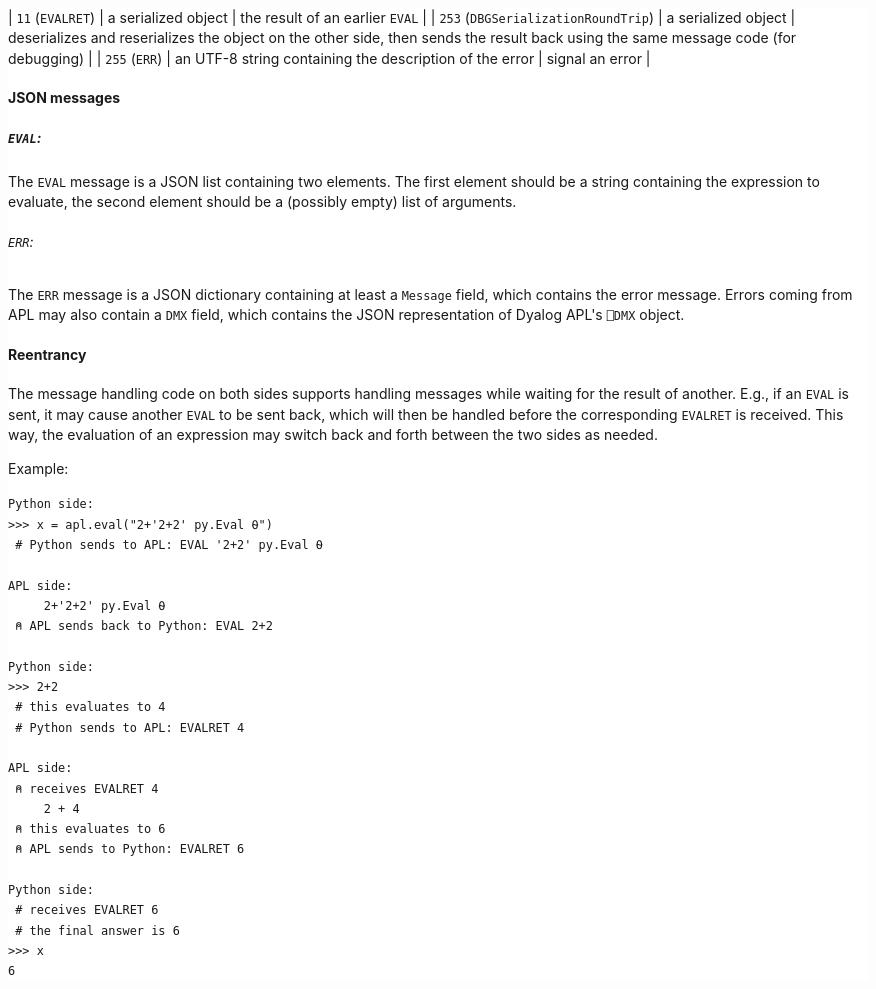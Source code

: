 | `11` (`EVALRET`) | a serialized object | the result of an earlier `EVAL` |
| `253` (`DBGSerializationRoundTrip`) | a serialized object | deserializes and reserializes the object on the other side, then sends the result back using the same message code (for debugging) |
| `255` (`ERR`) | an UTF-8 string containing the description of the error | signal an error |

#### JSON messages

##### `EVAL`: 

The `EVAL` message is a JSON list containing two elements. The first element
should be a string containing the expression to evaluate, the second element
should be a (possibly empty) list of arguments. 

###### `ERR`:

The `ERR` message is a JSON dictionary containing at least a `Message` field,
which contains the error message. Errors coming from APL may also contain a
`DMX` field, which contains the JSON representation of Dyalog APL's `⎕DMX`
object.

#### Reentrancy

The message handling code on both sides supports handling messages while
waiting for the result of another. E.g., if an `EVAL` is sent, it may
cause another `EVAL` to be sent back, which will then be handled before
the corresponding `EVALRET` is received. This way, the evaluation of an
expression may switch back and forth between the two sides as needed.

Example:

```
Python side:
>>> x = apl.eval("2+'2+2' py.Eval ⍬")
 # Python sends to APL: EVAL '2+2' py.Eval ⍬
 
APL side:
     2+'2+2' py.Eval ⍬
 ⍝ APL sends back to Python: EVAL 2+2

Python side:
>>> 2+2
 # this evaluates to 4
 # Python sends to APL: EVALRET 4

APL side:
 ⍝ receives EVALRET 4
     2 + 4
 ⍝ this evaluates to 6
 ⍝ APL sends to Python: EVALRET 6

Python side:
 # receives EVALRET 6
 # the final answer is 6 
>>> x
6
```
